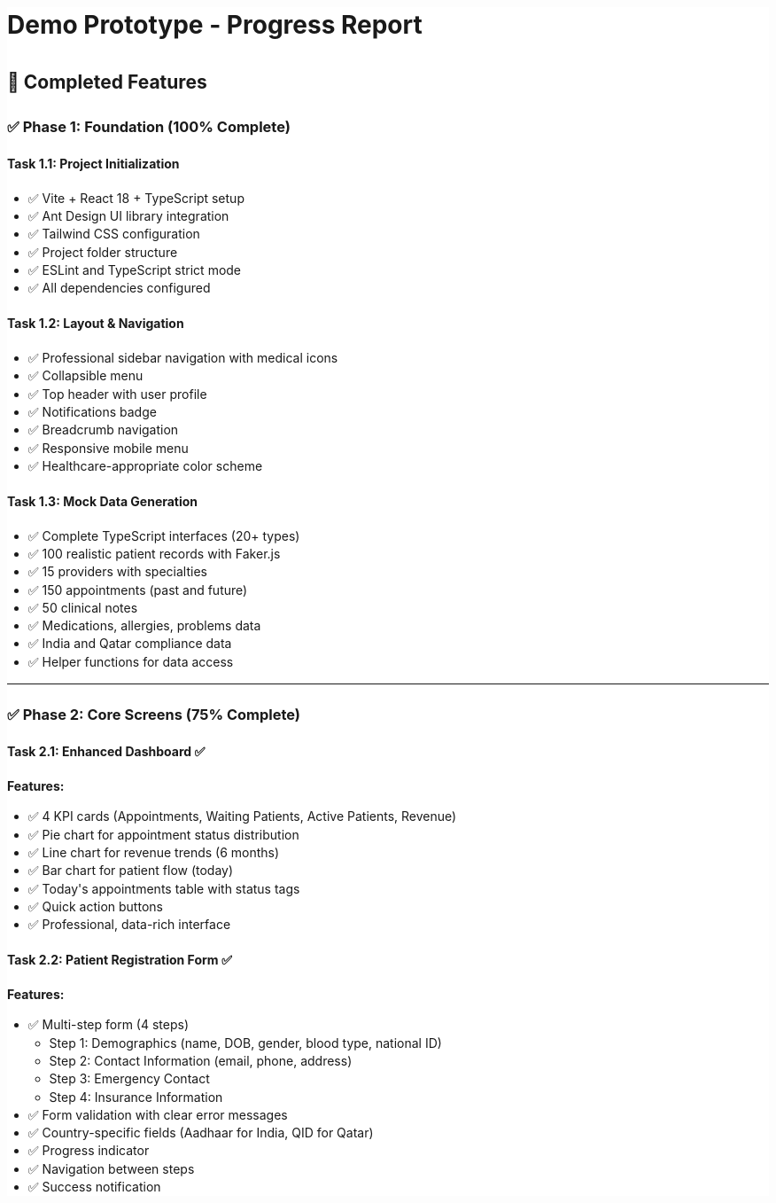 # Demo Prototype - Progress Report

## 🎉 Completed Features

### ✅ Phase 1: Foundation (100% Complete)

#### Task 1.1: Project Initialization
- ✅ Vite + React 18 + TypeScript setup
- ✅ Ant Design UI library integration
- ✅ Tailwind CSS configuration
- ✅ Project folder structure
- ✅ ESLint and TypeScript strict mode
- ✅ All dependencies configured

#### Task 1.2: Layout & Navigation
- ✅ Professional sidebar navigation with medical icons
- ✅ Collapsible menu
- ✅ Top header with user profile
- ✅ Notifications badge
- ✅ Breadcrumb navigation
- ✅ Responsive mobile menu
- ✅ Healthcare-appropriate color scheme

#### Task 1.3: Mock Data Generation
- ✅ Complete TypeScript interfaces (20+ types)
- ✅ 100 realistic patient records with Faker.js
- ✅ 15 providers with specialties
- ✅ 150 appointments (past and future)
- ✅ 50 clinical notes
- ✅ Medications, allergies, problems data
- ✅ India and Qatar compliance data
- ✅ Helper functions for data access

---

### ✅ Phase 2: Core Screens (75% Complete)

#### Task 2.1: Enhanced Dashboard ✅
**Features:**
- ✅ 4 KPI cards (Appointments, Waiting Patients, Active Patients, Revenue)
- ✅ Pie chart for appointment status distribution
- ✅ Line chart for revenue trends (6 months)
- ✅ Bar chart for patient flow (today)
- ✅ Today's appointments table with status tags
- ✅ Quick action buttons
- ✅ Professional, data-rich interface

#### Task 2.2: Patient Registration Form ✅
**Features:**
- ✅ Multi-step form (4 steps)
  - Step 1: Demographics (name, DOB, gender, blood type, national ID)
  - Step 2: Contact Information (email, phone, address)
  - Step 3: Emergency Contact
  - Step 4: Insurance Information
- ✅ Form validation with clear error messages
- ✅ Country-specific fields (Aadhaar for India, QID for Qatar)
- ✅ Progress indicator
- ✅ Navigation between steps
- ✅ Success notification
